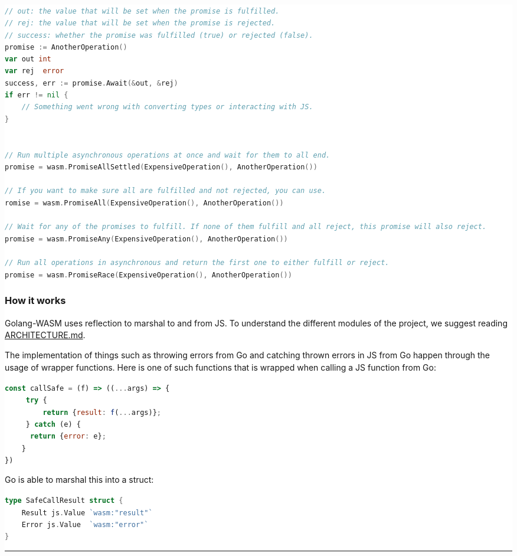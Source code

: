 ```go
// out: the value that will be set when the promise is fulfilled.
// rej: the value that will be set when the promise is rejected.
// success: whether the promise was fulfilled (true) or rejected (false).
promise := AnotherOperation()
var out int
var rej  error
success, err := promise.Await(&out, &rej)
if err != nil {
    // Something went wrong with converting types or interacting with JS.
}


// Run multiple asynchronous operations at once and wait for them to all end.
promise = wasm.PromiseAllSettled(ExpensiveOperation(), AnotherOperation())

// If you want to make sure all are fulfilled and not rejected, you can use.
romise = wasm.PromiseAll(ExpensiveOperation(), AnotherOperation())

// Wait for any of the promises to fulfill. If none of them fulfill and all reject, this promise will also reject.
promise = wasm.PromiseAny(ExpensiveOperation(), AnotherOperation())

// Run all operations in asynchronous and return the first one to either fulfill or reject.
promise = wasm.PromiseRace(ExpensiveOperation(), AnotherOperation())
```

### How it works

Golang-WASM uses reflection to marshal to and from JS.
To understand the different modules of the project, we suggest reading [ARCHITECTURE.md](./ARCHITECTURE.md).

The implementation of things such as throwing errors from Go and catching thrown errors in JS from Go happen through the usage of wrapper functions.
Here is one of such functions that is wrapped when calling a JS function from Go:
```js
const callSafe = (f) => ((...args) => {
     try {
         return {result: f(...args)};
     } catch (e) {
      return {error: e};
    }
})
```

Go is able to marshal this into a struct:
```go
type SafeCallResult struct {
    Result js.Value `wasm:"result"`
    Error js.Value  `wasm:"error"`
}
```

---